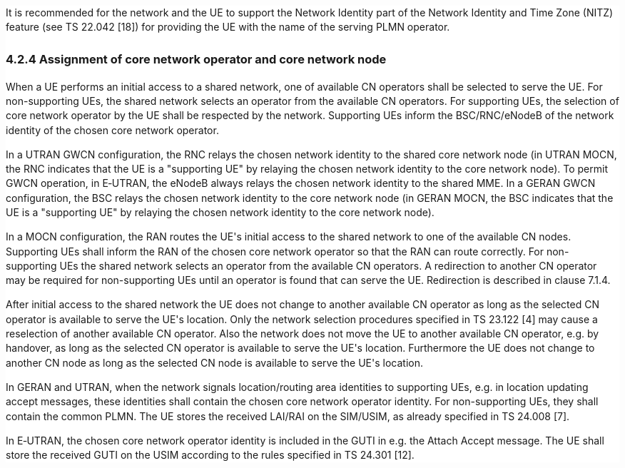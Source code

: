 It is recommended for the network and the UE to support the Network
Identity part of the Network Identity and Time Zone (NITZ) feature (see
TS 22.042 \[18\]) for providing the UE with the name of the serving PLMN
operator.

### 4.2.4 Assignment of core network operator and core network node

When a UE performs an initial access to a shared network, one of
available CN operators shall be selected to serve the UE. For
non-supporting UEs, the shared network selects an operator from the
available CN operators. For supporting UEs, the selection of core
network operator by the UE shall be respected by the network. Supporting
UEs inform the BSC/RNC/eNodeB of the network identity of the chosen core
network operator.

In a UTRAN GWCN configuration, the RNC relays the chosen network
identity to the shared core network node (in UTRAN MOCN, the RNC
indicates that the UE is a \"supporting UE\" by relaying the chosen
network identity to the core network node). To permit GWCN operation, in
E‑UTRAN, the eNodeB always relays the chosen network identity to the
shared MME. In a GERAN GWCN configuration, the BSC relays the chosen
network identity to the core network node (in GERAN MOCN, the BSC
indicates that the UE is a \"supporting UE\" by relaying the chosen
network identity to the core network node).

In a MOCN configuration, the RAN routes the UE\'s initial access to the
shared network to one of the available CN nodes. Supporting UEs shall
inform the RAN of the chosen core network operator so that the RAN can
route correctly. For non-supporting UEs the shared network selects an
operator from the available CN operators. A redirection to another CN
operator may be required for non-supporting UEs until an operator is
found that can serve the UE. Redirection is described in clause 7.1.4.

After initial access to the shared network the UE does not change to
another available CN operator as long as the selected CN operator is
available to serve the UE\'s location. Only the network selection
procedures specified in TS 23.122 \[4\] may cause a reselection of
another available CN operator. Also the network does not move the UE to
another available CN operator, e.g. by handover, as long as the selected
CN operator is available to serve the UE\'s location. Furthermore the UE
does not change to another CN node as long as the selected CN node is
available to serve the UE\'s location.

In GERAN and UTRAN, when the network signals location/routing area
identities to supporting UEs, e.g. in location updating accept messages,
these identities shall contain the chosen core network operator
identity. For non-supporting UEs, they shall contain the common PLMN.
The UE stores the received LAI/RAI on the SIM/USIM, as already specified
in TS 24.008 \[7\].

In E‑UTRAN, the chosen core network operator identity is included in the
GUTI in e.g. the Attach Accept message. The UE shall store the received
GUTI on the USIM according to the rules specified in TS 24.301 \[12\].
